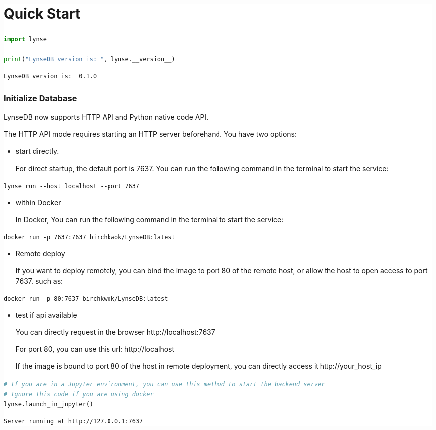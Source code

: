 # Quick Start


```python linenums="1"
import lynse

print("LynseDB version is: ", lynse.__version__)
```

    LynseDB version is:  0.1.0


### Initialize Database

LynseDB now supports HTTP API and Python native code API. 


The HTTP API mode requires starting an HTTP server beforehand. You have two options: 
- start directly.
  
  For direct startup, the default port is 7637. You can run the following command in the terminal to start the service:
```shell
lynse run --host localhost --port 7637
```

- within Docker
  
  In Docker, You can run the following command in the terminal to start the service:
```shell
docker run -p 7637:7637 birchkwok/LynseDB:latest
```
- Remote deploy

  If you want to deploy remotely, you can bind the image to port 80 of the remote host, or allow the host to open access to port 7637.
  such as:
```shell
docker run -p 80:7637 birchkwok/LynseDB:latest
```

- test if api available

  You can directly request in the browser http://localhost:7637
  
  For port 80, you can use this url: http://localhost
  
  If the image is bound to port 80 of the host in remote deployment, you can directly access it http://your_host_ip



```python linenums="1"
# If you are in a Jupyter environment, you can use this method to start the backend server
# Ignore this code if you are using docker
lynse.launch_in_jupyter()
```

    Server running at http://127.0.0.1:7637
